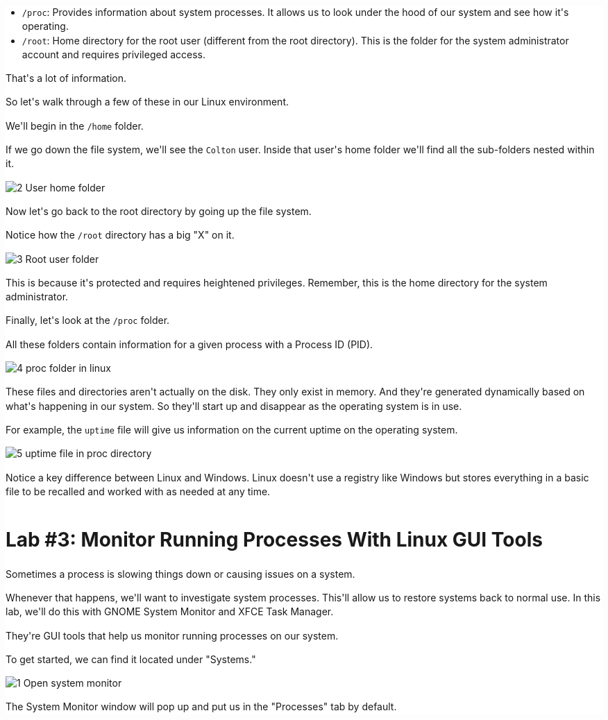 - ```/proc```: Provides information about system processes. It allows us to look under the hood of our system and see how it's operating.  
- ```/root```: Home directory for the root user (different from the root directory). This is the folder for the system administrator account and requires privileged access.

That's a lot of information.

So let's walk through a few of these in our Linux environment. 

We'll begin in the ```/home``` folder.

If we go down the file system, we'll see the ```Colton``` user. Inside that user's home folder we'll find all the sub-folders nested within it.

<img width="541" alt="2  User home folder" src="https://github.com/user-attachments/assets/58937bbf-b4f8-4ba9-94d4-f33f91803220" loading="lazy"/>

Now let's go back to the root directory by going up the file system.

Notice how the ```/root``` directory has a big "X" on it. 

<img width="540" alt="3  Root user folder" src="https://github.com/user-attachments/assets/2e7d0555-d997-4b3e-b709-6161f6b82205" loading="lazy"/>

This is because it's protected and requires heightened privileges. Remember, this is the home directory for the system administrator.

Finally, let's look at the ```/proc``` folder.

All these folders contain information for a given process with a Process ID (PID).

<img width="540" alt="4  proc folder in linux" src="https://github.com/user-attachments/assets/fd0fe456-186f-4f86-9c2a-54213eb91944" loading="lazy"/>

These files and directories aren't actually on the disk. They only exist in memory. And they're generated dynamically based on what's happening in our system. So they'll start up and disappear as the operating system is in use. 

For example, the ```uptime``` file will give us information on the current uptime on the operating system.

<img width="537" alt="5  uptime file in proc directory" src="https://github.com/user-attachments/assets/d7b8fcaa-ecb1-4f09-b2f5-9c361aa345ba" loading="lazy"/>

Notice a key difference between Linux and Windows. Linux doesn't use a registry like Windows but stores everything in a basic file to be recalled and worked with as needed at any time.

# Lab #3: Monitor Running Processes With Linux GUI Tools

Sometimes a process is slowing things down or causing issues on a system. 

Whenever that happens, we'll want to investigate system processes. This'll allow us to restore systems back to normal use. In this lab, we'll do this with GNOME System Monitor and XFCE Task Manager. 

They're GUI tools that help us monitor running processes on our system. 

To get started, we can find it located under "Systems."

<img width="384" alt="1  Open system monitor" src="https://github.com/user-attachments/assets/12ef1f29-7267-4841-a66f-55fc8ae83d9d" loading="lazy"/>

The System Monitor window will pop up and put us in the "Processes" tab by default.
